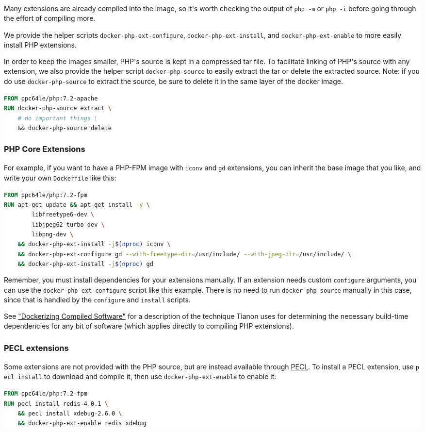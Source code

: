Many extensions are already compiled into the image, so it's worth checking the output of `php -m` or `php -i` before going through the effort of compiling more.

We provide the helper scripts `docker-php-ext-configure`, `docker-php-ext-install`, and `docker-php-ext-enable` to more easily install PHP extensions.

In order to keep the images smaller, PHP's source is kept in a compressed tar file. To facilitate linking of PHP's source with any extension, we also provide the helper script `docker-php-source` to easily extract the tar or delete the extracted source. Note: if you do use `docker-php-source` to extract the source, be sure to delete it in the same layer of the docker image.

```Dockerfile
FROM ppc64le/php:7.2-apache
RUN docker-php-source extract \
	# do important things \
	&& docker-php-source delete
```

### PHP Core Extensions

For example, if you want to have a PHP-FPM image with `iconv` and `gd` extensions, you can inherit the base image that you like, and write your own `Dockerfile` like this:

```dockerfile
FROM ppc64le/php:7.2-fpm
RUN apt-get update && apt-get install -y \
		libfreetype6-dev \
		libjpeg62-turbo-dev \
		libpng-dev \
	&& docker-php-ext-install -j$(nproc) iconv \
	&& docker-php-ext-configure gd --with-freetype-dir=/usr/include/ --with-jpeg-dir=/usr/include/ \
	&& docker-php-ext-install -j$(nproc) gd
```

Remember, you must install dependencies for your extensions manually. If an extension needs custom `configure` arguments, you can use the `docker-php-ext-configure` script like this example. There is no need to run `docker-php-source` manually in this case, since that is handled by the `configure` and `install` scripts.

See ["Dockerizing Compiled Software"](https://tianon.xyz/post/2017/12/26/dockerize-compiled-software.html) for a description of the technique Tianon uses for determining the necessary build-time dependencies for any bit of software (which applies directly to compiling PHP extensions).

### PECL extensions

Some extensions are not provided with the PHP source, but are instead available through [PECL](https://pecl.php.net/). To install a PECL extension, use `pecl install` to download and compile it, then use `docker-php-ext-enable` to enable it:

```dockerfile
FROM ppc64le/php:7.2-fpm
RUN pecl install redis-4.0.1 \
	&& pecl install xdebug-2.6.0 \
	&& docker-php-ext-enable redis xdebug
```
